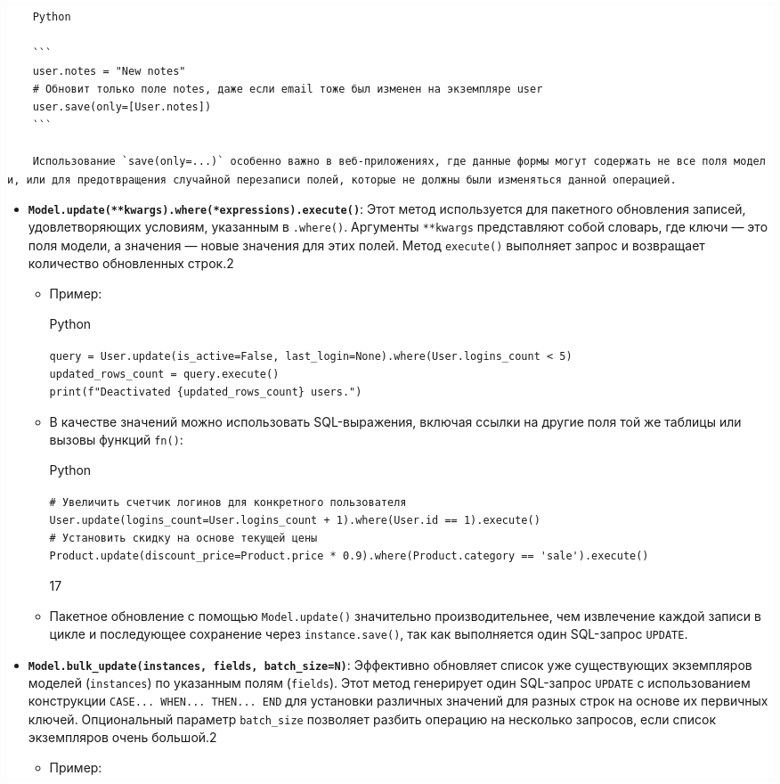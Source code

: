         Python
        
        ```
        user.notes = "New notes"
        # Обновит только поле notes, даже если email тоже был изменен на экземпляре user
        user.save(only=[User.notes])
        ```
        
        Использование `save(only=...)` особенно важно в веб-приложениях, где данные формы могут содержать не все поля модели, или для предотвращения случайной перезаписи полей, которые не должны были изменяться данной операцией.
- **`Model.update(**kwargs).where(*expressions).execute()`**: Этот метод используется для пакетного обновления записей, удовлетворяющих условиям, указанным в `.where()`. Аргументы `**kwargs` представляют собой словарь, где ключи — это поля модели, а значения — новые значения для этих полей. Метод `execute()` выполняет запрос и возвращает количество обновленных строк.2
    
    - Пример:
        
        Python
        
        ```
        query = User.update(is_active=False, last_login=None).where(User.logins_count < 5)
        updated_rows_count = query.execute()
        print(f"Deactivated {updated_rows_count} users.")
        ```
        
    - В качестве значений можно использовать SQL-выражения, включая ссылки на другие поля той же таблицы или вызовы функций `fn()`:
        
        Python
        
        ```
        # Увеличить счетчик логинов для конкретного пользователя
        User.update(logins_count=User.logins_count + 1).where(User.id == 1).execute()
        # Установить скидку на основе текущей цены
        Product.update(discount_price=Product.price * 0.9).where(Product.category == 'sale').execute()
        ```
        
        17
    - Пакетное обновление с помощью `Model.update()` значительно производительнее, чем извлечение каждой записи в цикле и последующее сохранение через `instance.save()`, так как выполняется один SQL-запрос `UPDATE`.
- **`Model.bulk_update(instances, fields, batch_size=N)`**: Эффективно обновляет список уже существующих экземпляров моделей (`instances`) по указанным полям (`fields`). Этот метод генерирует один SQL-запрос `UPDATE` с использованием конструкции `CASE... WHEN... THEN... END` для установки различных значений для разных строк на основе их первичных ключей. Опциональный параметр `batch_size` позволяет разбить операцию на несколько запросов, если список экземпляров очень большой.2
    
    - Пример:
        